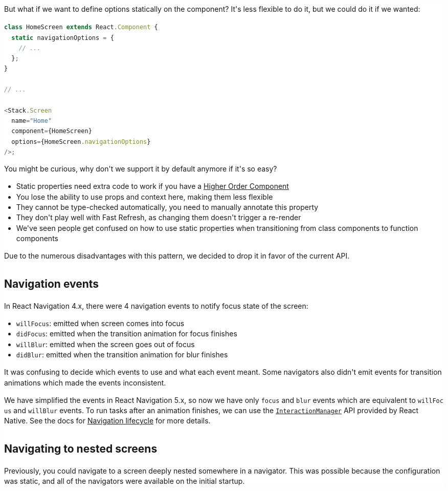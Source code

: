 But what if we want to define options statically on the component? It's less flexible to do it, but we could do it if we wanted:

```js
class HomeScreen extends React.Component {
  static navigationOptions = {
    // ...
  };
}

// ...

<Stack.Screen
  name="Home"
  component={HomeScreen}
  options={HomeScreen.navigationOptions}
/>;
```

You might be curious, why don't we support it by default anymore if it's so easy?

- Static properties need extra code to work if you have a [Higher Order Component](https://reactjs.org/docs/higher-order-components.html)
- You lose the ability to use props and context here, making them less flexible
- They cannot be type-checked automatically, you need to manually annotate this property
- They don't play well with Fast Refresh, as changing them doesn't trigger a re-render
- We've seen people get confused on how to use static properties when transitioning from class components to function components

Due to the numerous disadvantages with this pattern, we decided to drop it in favor of the current API.

## Navigation events

In React Navigation 4.x, there were 4 navigation events to notify focus state of the screen:

- `willFocus`: emitted when screen comes into focus
- `didFocus`: emitted when the transition animation for focus finishes
- `willBlur`: emitted when the screen goes out of focus
- `didBlur`: emitted when the transition animation for blur finishes

It was confusing to decide which events to use and what each event meant. Some navigators also didn't emit events for transition animations which made the events inconsistent.

We have simplified the events in React Navigation 5.x, so now we have only `focus` and `blur` events which are equivalent to `willFocus` and `willBlur` events. To run tasks after an animation finishes, we can use the [`InteractionManager`](https://facebook.github.io/react-native/docs/interactionmanager) API provided by React Native. See the docs for [Navigation lifecycle](navigation-lifecycle.md) for more details.

## Navigating to nested screens

Previously, you could navigate to a screen deeply nested somewhere in a navigator. This was possible because the configuration was static, and all of the navigators were available on the initial startup.
